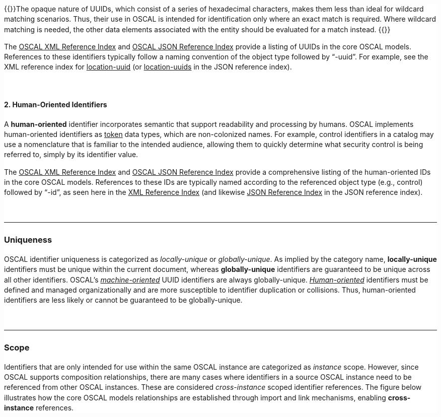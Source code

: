 {{<callout>}}The opaque nature of UUIDs, which consist of a series of hexadecimal characters, makes them less than ideal for wildcard matching scenarios.  Thus, their use in OSCAL is intended for identification only where an exact match is required. Where wildcard matching is needed, the other data elements associated with the entity should be evaluated for a match instead. {{</callout>}}

The [OSCAL XML Reference Index](https://pages.nist.gov/OSCAL-Reference/models/latest/complete/xml-index/#/@uuid) and [OSCAL JSON Reference Index](https://pages.nist.gov/OSCAL-Reference/models/latest/complete/json-index/#/uuid) provide a listing of UUIDs in the core OSCAL models.  References to these identifiers typically follow a naming convention of the object type followed by “-uuid”.  For example, see the XML reference index for [location-uuid](https://pages.nist.gov/OSCAL-Reference/models/latest/complete/xml-index/#/location-uuid) (or [location-uuids](https://pages.nist.gov/OSCAL-Reference/models/latest/complete/json-index/#/uuid) in the JSON reference index).

<br>

#### 2. Human-Oriented Identifiers

A **human-oriented** identifier incorporates semantic that support readability and processing by humans. OSCAL implements human-oriented identifiers as [token](https://pages.nist.gov/OSCAL-Reference/models/datatypes/#token) data types, which are non-colonized names.  For example, control identifiers in a catalog may use a nomenclature that is familiar to the intended audience, allowing them to quickly determine what security control is being referred to, simply by its identifier value.  

The [OSCAL XML Reference Index](https://pages.nist.gov/OSCAL-Reference/models/latest/complete/xml-index/#/@id) and [OSCAL JSON Reference Index](https://pages.nist.gov/OSCAL-Reference/models/latest/complete/json-index/#/id) provide a comprehensive listing of the human-oriented IDs in the core OSCAL models.  References to these IDs are typically named according to the referenced object type (e.g., control) followed by “-id”, as seen here in the [XML Reference Index](https://pages.nist.gov/OSCAL-Reference/models/latest/complete/xml-index/#/@control-id) (and likewise [JSON Reference Index](https://pages.nist.gov/OSCAL-Reference/models/latest/complete/json-index/#/control-id) in the JSON reference index).

<br>

---

### Uniqueness
OSCAL identifier uniqueness is categorized as <em id="locally-unique">*locally-unique*</em> or <em id="globally-unique">*globally-unique*</em>.  As implied by the category name, **locally-unique** identifiers must be unique within the current document, whereas **globally-unique** identifiers are guaranteed to be unique across all other identifiers.  OSCAL’s [*machine-oriented*](#1-machine-oriented-identifiers) UUID identifiers are always globally-unique.  [*Human-oriented*](#2-human-oriented-identifiers) identifiers must be defined and managed organizationally and are more susceptible to identifier duplication or collisions. Thus, human-oriented identifiers are less likely or cannot be guaranteed to be globally-unique.

<br>

---

### Scope

Identifiers that are only intended for use within the same OSCAL instance are categorized as <em id="instance">*instance*</em> scope.  However, since OSCAL supports composition relationships, there are many cases where identifiers in a source OSCAL instance need to be referenced from other OSCAL instances.  These are considered <em id="cross-instance">*cross-instance*</em> scoped identifier references.  The figure below illustrates how the core OSCAL models relationships are established through import and link mechanisms, enabling **cross-instance** references.
